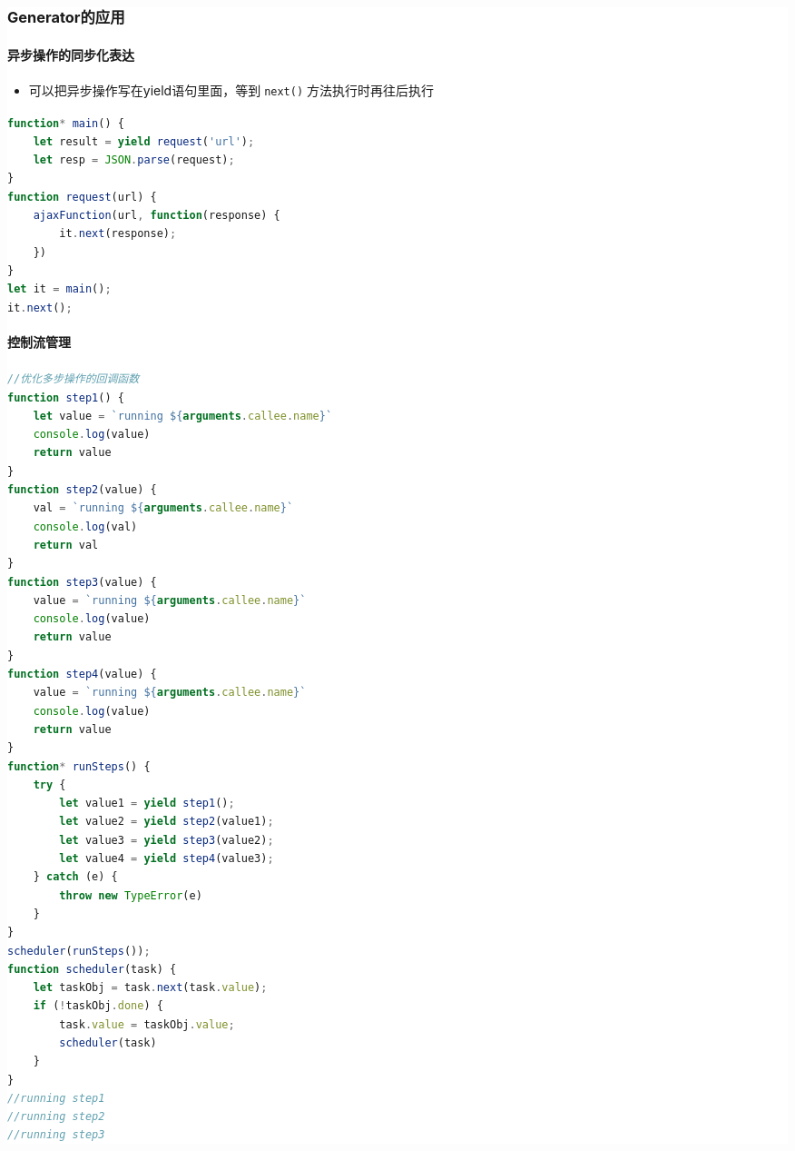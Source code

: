 ### Generator的应用

#### 异步操作的同步化表达

- 可以把异步操作写在yield语句里面，等到 `next()` 方法执行时再往后执行

```javascript
function* main() {
    let result = yield request('url');
    let resp = JSON.parse(request);
}
function request(url) {
    ajaxFunction(url, function(response) {
        it.next(response);
    })
}
let it = main();
it.next();
```

#### 控制流管理

```javascript
//优化多步操作的回调函数
function step1() {
    let value = `running ${arguments.callee.name}`
    console.log(value)
    return value
}
function step2(value) {
    val = `running ${arguments.callee.name}`
    console.log(val)
    return val
}
function step3(value) {
    value = `running ${arguments.callee.name}`
    console.log(value)
    return value
}
function step4(value) {
    value = `running ${arguments.callee.name}`
    console.log(value)
    return value
}
function* runSteps() {
    try {
        let value1 = yield step1();
        let value2 = yield step2(value1);
        let value3 = yield step3(value2);
        let value4 = yield step4(value3);
    } catch (e) {
        throw new TypeError(e)
    }
}
scheduler(runSteps());
function scheduler(task) {
    let taskObj = task.next(task.value);
    if (!taskObj.done) {
        task.value = taskObj.value;
        scheduler(task)
    }
}
//running step1
//running step2
//running step3
```